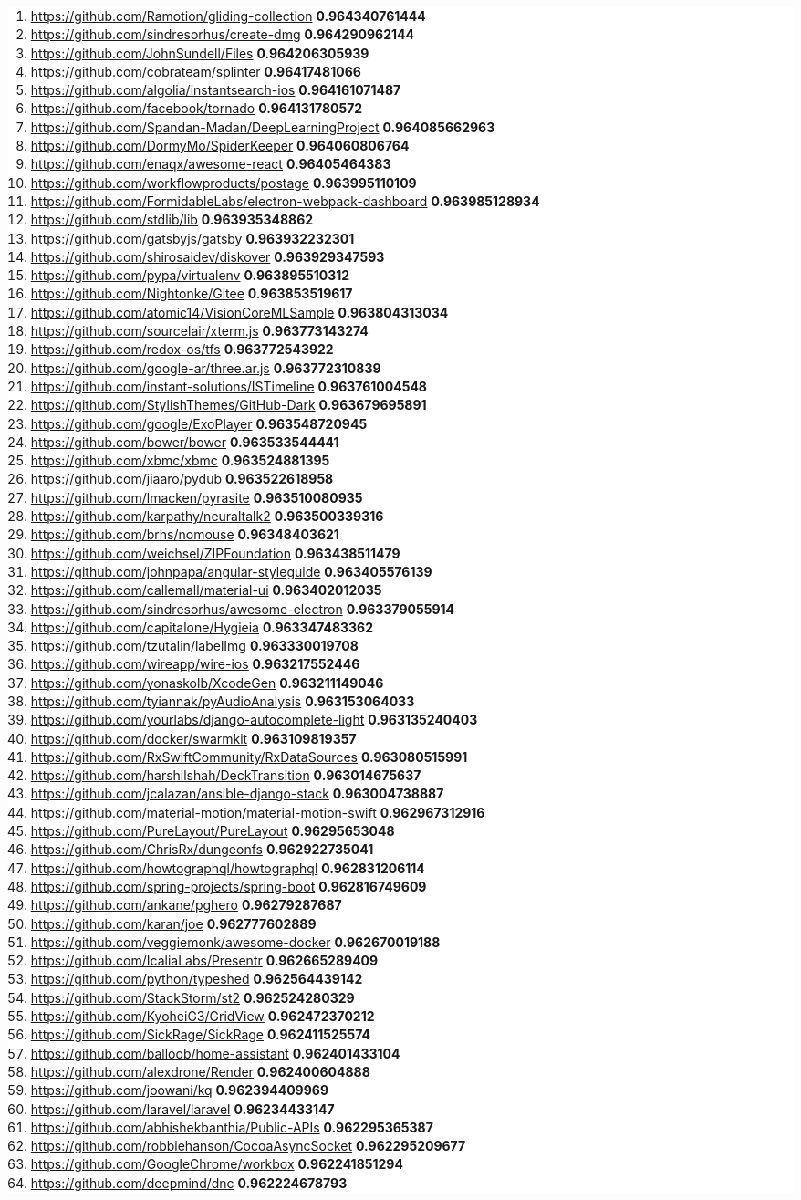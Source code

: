  1. https://github.com/Ramotion/gliding-collection **0.964340761444**
 1. https://github.com/sindresorhus/create-dmg **0.964290962144**
 1. https://github.com/JohnSundell/Files **0.964206305939**
 1. https://github.com/cobrateam/splinter **0.96417481066**
 1. https://github.com/algolia/instantsearch-ios **0.964161071487**
 1. https://github.com/facebook/tornado **0.964131780572**
 1. https://github.com/Spandan-Madan/DeepLearningProject **0.964085662963**
 1. https://github.com/DormyMo/SpiderKeeper **0.964060806764**
 1. https://github.com/enaqx/awesome-react **0.96405464383**
 1. https://github.com/workflowproducts/postage **0.963995110109**
 1. https://github.com/FormidableLabs/electron-webpack-dashboard **0.963985128934**
 1. https://github.com/stdlib/lib **0.963935348862**
 1. https://github.com/gatsbyjs/gatsby **0.963932232301**
 1. https://github.com/shirosaidev/diskover **0.963929347593**
 1. https://github.com/pypa/virtualenv **0.963895510312**
 1. https://github.com/Nightonke/Gitee **0.963853519617**
 1. https://github.com/atomic14/VisionCoreMLSample **0.963804313034**
 1. https://github.com/sourcelair/xterm.js **0.963773143274**
 1. https://github.com/redox-os/tfs **0.963772543922**
 1. https://github.com/google-ar/three.ar.js **0.963772310839**
 1. https://github.com/instant-solutions/ISTimeline **0.963761004548**
 1. https://github.com/StylishThemes/GitHub-Dark **0.963679695891**
 1. https://github.com/google/ExoPlayer **0.963548720945**
 1. https://github.com/bower/bower **0.963533544441**
 1. https://github.com/xbmc/xbmc **0.963524881395**
 1. https://github.com/jiaaro/pydub **0.963522618958**
 1. https://github.com/lmacken/pyrasite **0.963510080935**
 1. https://github.com/karpathy/neuraltalk2 **0.963500339316**
 1. https://github.com/brhs/nomouse **0.96348403621**
 1. https://github.com/weichsel/ZIPFoundation **0.963438511479**
 1. https://github.com/johnpapa/angular-styleguide **0.963405576139**
 1. https://github.com/callemall/material-ui **0.963402012035**
 1. https://github.com/sindresorhus/awesome-electron **0.963379055914**
 1. https://github.com/capitalone/Hygieia **0.963347483362**
 1. https://github.com/tzutalin/labelImg **0.963330019708**
 1. https://github.com/wireapp/wire-ios **0.963217552446**
 1. https://github.com/yonaskolb/XcodeGen **0.963211149046**
 1. https://github.com/tyiannak/pyAudioAnalysis **0.963153064033**
 1. https://github.com/yourlabs/django-autocomplete-light **0.963135240403**
 1. https://github.com/docker/swarmkit **0.963109819357**
 1. https://github.com/RxSwiftCommunity/RxDataSources **0.963080515991**
 1. https://github.com/harshilshah/DeckTransition **0.963014675637**
 1. https://github.com/jcalazan/ansible-django-stack **0.963004738887**
 1. https://github.com/material-motion/material-motion-swift **0.962967312916**
 1. https://github.com/PureLayout/PureLayout **0.96295653048**
 1. https://github.com/ChrisRx/dungeonfs **0.962922735041**
 1. https://github.com/howtographql/howtographql **0.962831206114**
 1. https://github.com/spring-projects/spring-boot **0.962816749609**
 1. https://github.com/ankane/pghero **0.96279287687**
 1. https://github.com/karan/joe **0.962777602889**
 1. https://github.com/veggiemonk/awesome-docker **0.962670019188**
 1. https://github.com/IcaliaLabs/Presentr **0.962665289409**
 1. https://github.com/python/typeshed **0.962564439142**
 1. https://github.com/StackStorm/st2 **0.962524280329**
 1. https://github.com/KyoheiG3/GridView **0.962472370212**
 1. https://github.com/SickRage/SickRage **0.962411525574**
 1. https://github.com/balloob/home-assistant **0.962401433104**
 1. https://github.com/alexdrone/Render **0.962400604888**
 1. https://github.com/joowani/kq **0.962394409969**
 1. https://github.com/laravel/laravel **0.96234433147**
 1. https://github.com/abhishekbanthia/Public-APIs **0.962295365387**
 1. https://github.com/robbiehanson/CocoaAsyncSocket **0.962295209677**
 1. https://github.com/GoogleChrome/workbox **0.962241851294**
 1. https://github.com/deepmind/dnc **0.962224678793**